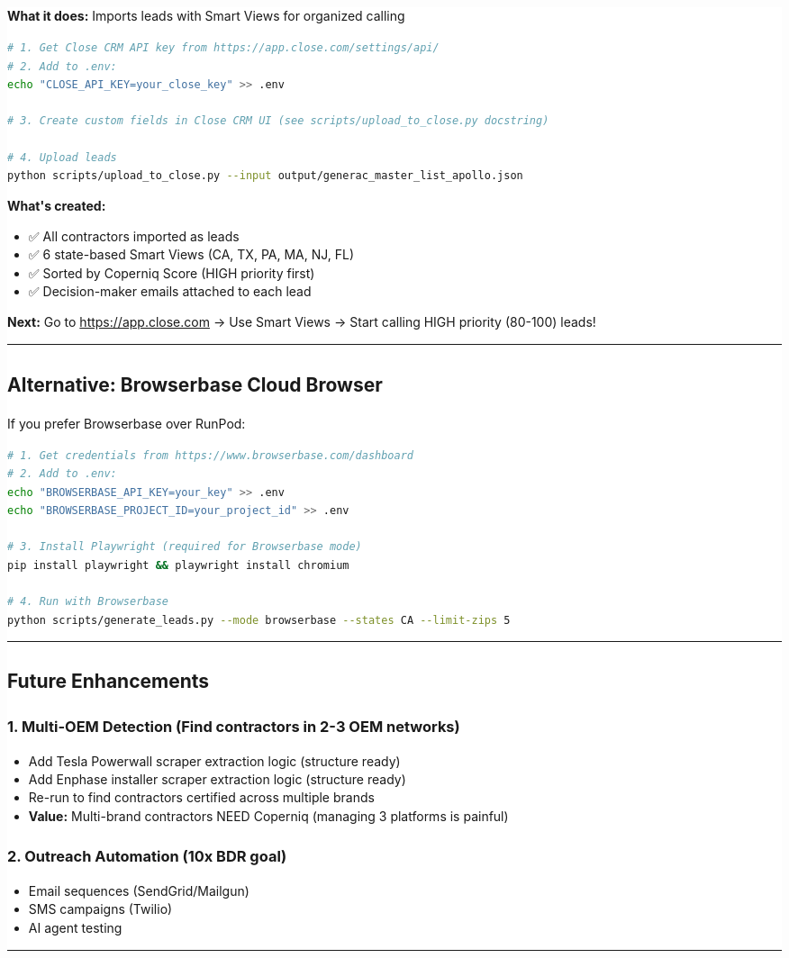 **What it does:** Imports leads with Smart Views for organized calling

```bash
# 1. Get Close CRM API key from https://app.close.com/settings/api/
# 2. Add to .env:
echo "CLOSE_API_KEY=your_close_key" >> .env

# 3. Create custom fields in Close CRM UI (see scripts/upload_to_close.py docstring)

# 4. Upload leads
python scripts/upload_to_close.py --input output/generac_master_list_apollo.json
```

**What's created:**
- ✅ All contractors imported as leads
- ✅ 6 state-based Smart Views (CA, TX, PA, MA, NJ, FL)
- ✅ Sorted by Coperniq Score (HIGH priority first)
- ✅ Decision-maker emails attached to each lead

**Next:** Go to https://app.close.com → Use Smart Views → Start calling HIGH priority (80-100) leads!

---

## Alternative: Browserbase Cloud Browser

If you prefer Browserbase over RunPod:

```bash
# 1. Get credentials from https://www.browserbase.com/dashboard
# 2. Add to .env:
echo "BROWSERBASE_API_KEY=your_key" >> .env
echo "BROWSERBASE_PROJECT_ID=your_project_id" >> .env

# 3. Install Playwright (required for Browserbase mode)
pip install playwright && playwright install chromium

# 4. Run with Browserbase
python scripts/generate_leads.py --mode browserbase --states CA --limit-zips 5
```

---

## Future Enhancements

### 1. **Multi-OEM Detection** (Find contractors in 2-3 OEM networks)
   - Add Tesla Powerwall scraper extraction logic (structure ready)
   - Add Enphase installer scraper extraction logic (structure ready)
   - Re-run to find contractors certified across multiple brands
   - **Value:** Multi-brand contractors NEED Coperniq (managing 3 platforms is painful)

### 2. **Outreach Automation** (10x BDR goal)
   - Email sequences (SendGrid/Mailgun)
   - SMS campaigns (Twilio)
   - AI agent testing

---